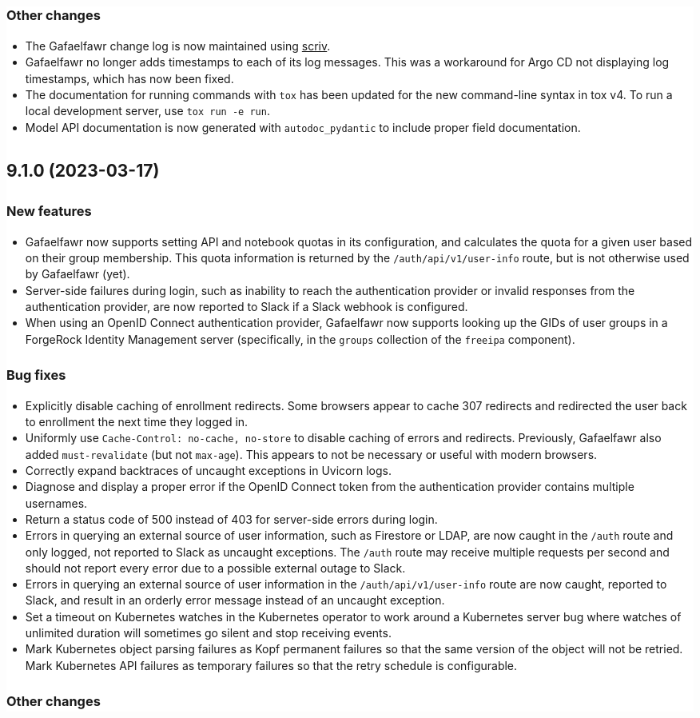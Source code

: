 ### Other changes

- The Gafaelfawr change log is now maintained using [scriv](https://scriv.readthedocs.io/en/latest/).
- Gafaelfawr no longer adds timestamps to each of its log messages. This was a workaround for Argo CD not displaying log timestamps, which has now been fixed.
- The documentation for running commands with `tox` has been updated for the new command-line syntax in tox v4. To run a local development server, use `tox run -e run`.
- Model API documentation is now generated with `autodoc_pydantic` to include proper field documentation.

## 9.1.0 (2023-03-17)

### New features

- Gafaelfawr now supports setting API and notebook quotas in its configuration, and calculates the quota for a given user based on their group membership. This quota information is returned by the `/auth/api/v1/user-info` route, but is not otherwise used by Gafaelfawr (yet).
- Server-side failures during login, such as inability to reach the authentication provider or invalid responses from the authentication provider, are now reported to Slack if a Slack webhook is configured.
- When using an OpenID Connect authentication provider, Gafaelfawr now supports looking up the GIDs of user groups in a ForgeRock Identity Management server (specifically, in the ``groups`` collection of the ``freeipa`` component).

### Bug fixes

- Explicitly disable caching of enrollment redirects. Some browsers appear to cache 307 redirects and redirected the user back to enrollment the next time they logged in.
- Uniformly use `Cache-Control: no-cache, no-store` to disable caching of errors and redirects. Previously, Gafaelfawr also added `must-revalidate` (but not `max-age`). This appears to not be necessary or useful with modern browsers.
- Correctly expand backtraces of uncaught exceptions in Uvicorn logs.
- Diagnose and display a proper error if the OpenID Connect token from the authentication provider contains multiple usernames.
- Return a status code of 500 instead of 403 for server-side errors during login.
- Errors in querying an external source of user information, such as Firestore or LDAP, are now caught in the `/auth` route and only logged, not reported to Slack as uncaught exceptions. The `/auth` route may receive multiple requests per second and should not report every error due to a possible external outage to Slack.
- Errors in querying an external source of user information in the `/auth/api/v1/user-info` route are now caught, reported to Slack, and result in an orderly error message instead of an uncaught exception.
- Set a timeout on Kubernetes watches in the Kubernetes operator to work around a Kubernetes server bug where watches of unlimited duration will sometimes go silent and stop receiving events.
- Mark Kubernetes object parsing failures as Kopf permanent failures so that the same version of the object will not be retried. Mark Kubernetes API failures as temporary failures so that the retry schedule is configurable.

### Other changes
